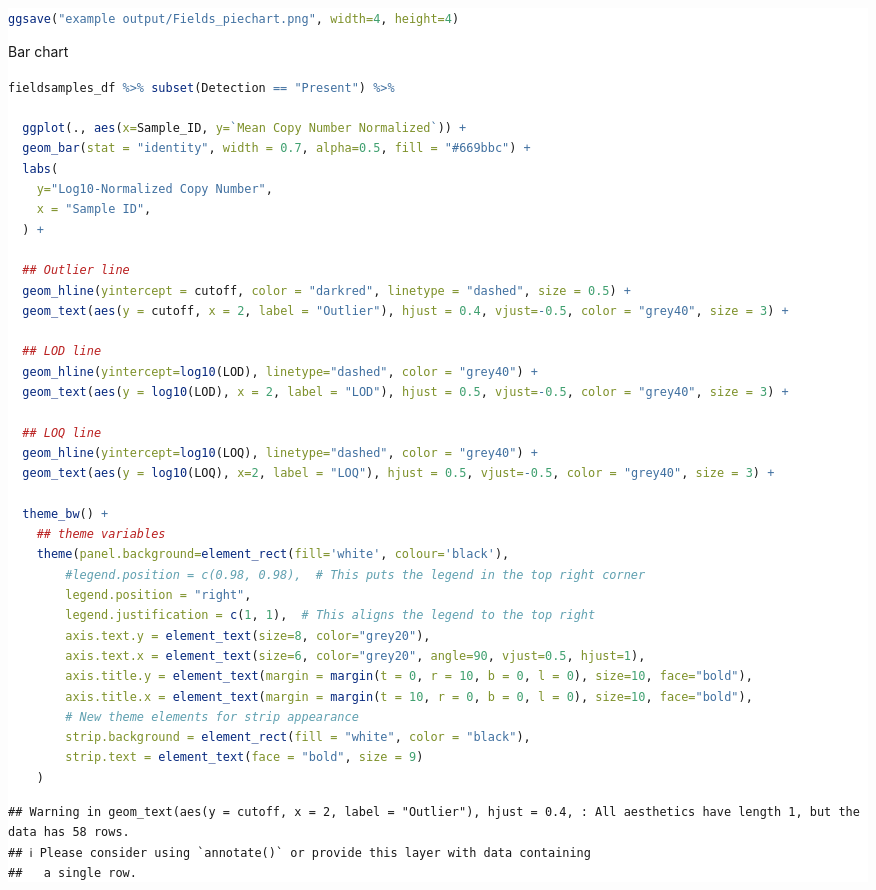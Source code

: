 ``` r
ggsave("example output/Fields_piechart.png", width=4, height=4)
```

Bar chart

``` r
fieldsamples_df %>% subset(Detection == "Present") %>%
  
  ggplot(., aes(x=Sample_ID, y=`Mean Copy Number Normalized`)) + 
  geom_bar(stat = "identity", width = 0.7, alpha=0.5, fill = "#669bbc") +
  labs(
    y="Log10-Normalized Copy Number",
    x = "Sample ID",
  ) +
  
  ## Outlier line
  geom_hline(yintercept = cutoff, color = "darkred", linetype = "dashed", size = 0.5) +
  geom_text(aes(y = cutoff, x = 2, label = "Outlier"), hjust = 0.4, vjust=-0.5, color = "grey40", size = 3) +
  
  ## LOD line
  geom_hline(yintercept=log10(LOD), linetype="dashed", color = "grey40") +
  geom_text(aes(y = log10(LOD), x = 2, label = "LOD"), hjust = 0.5, vjust=-0.5, color = "grey40", size = 3) +
  
  ## LOQ line
  geom_hline(yintercept=log10(LOQ), linetype="dashed", color = "grey40") +
  geom_text(aes(y = log10(LOQ), x=2, label = "LOQ"), hjust = 0.5, vjust=-0.5, color = "grey40", size = 3) +
  
  theme_bw() +
    ## theme variables
    theme(panel.background=element_rect(fill='white', colour='black'),
        #legend.position = c(0.98, 0.98),  # This puts the legend in the top right corner
        legend.position = "right",
        legend.justification = c(1, 1),  # This aligns the legend to the top right
        axis.text.y = element_text(size=8, color="grey20"),
        axis.text.x = element_text(size=6, color="grey20", angle=90, vjust=0.5, hjust=1),
        axis.title.y = element_text(margin = margin(t = 0, r = 10, b = 0, l = 0), size=10, face="bold"),
        axis.title.x = element_text(margin = margin(t = 10, r = 0, b = 0, l = 0), size=10, face="bold"),
        # New theme elements for strip appearance
        strip.background = element_rect(fill = "white", color = "black"),
        strip.text = element_text(face = "bold", size = 9)
    )
```

    ## Warning in geom_text(aes(y = cutoff, x = 2, label = "Outlier"), hjust = 0.4, : All aesthetics have length 1, but the data has 58 rows.
    ## ℹ Please consider using `annotate()` or provide this layer with data containing
    ##   a single row.
